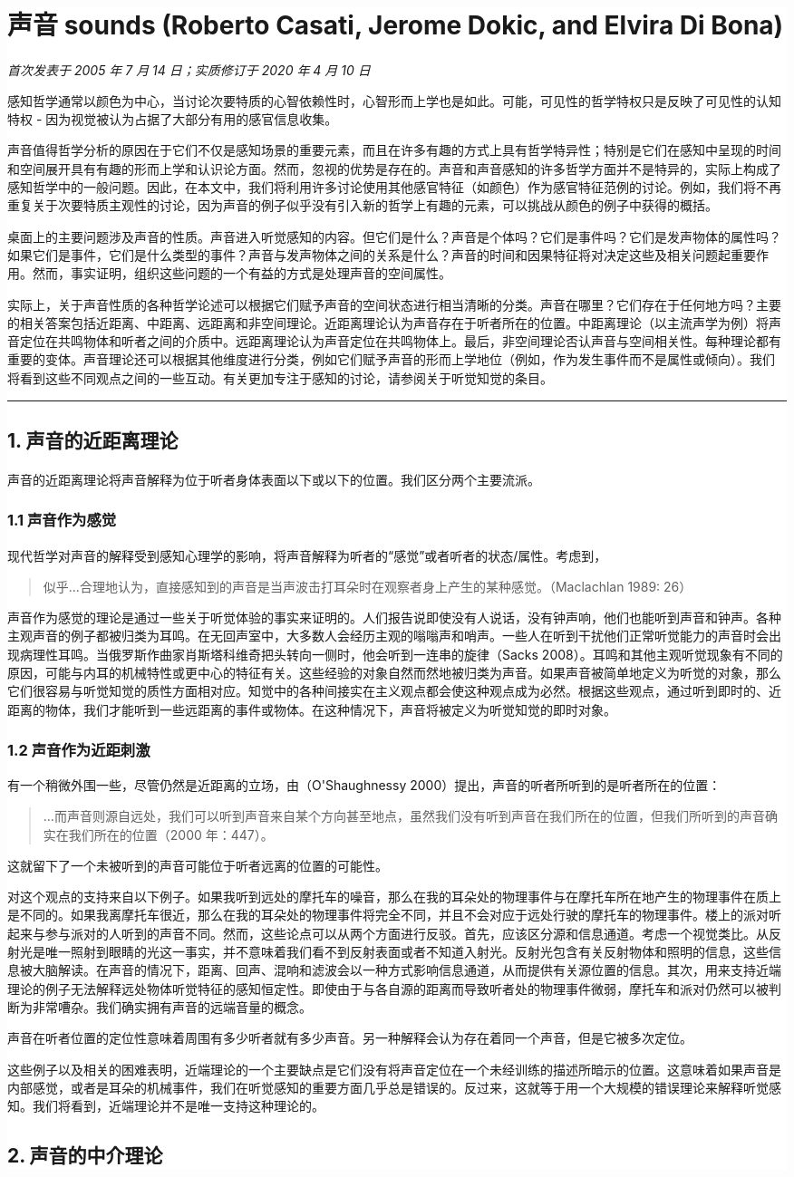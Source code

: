 # 声音 sounds (Roberto Casati, Jerome Dokic, and Elvira Di Bona)

*首次发表于 2005 年 7 月 14 日；实质修订于 2020 年 4 月 10 日*

感知哲学通常以颜色为中心，当讨论次要特质的心智依赖性时，心智形而上学也是如此。可能，可见性的哲学特权只是反映了可见性的认知特权 - 因为视觉被认为占据了大部分有用的感官信息收集。

声音值得哲学分析的原因在于它们不仅是感知场景的重要元素，而且在许多有趣的方式上具有哲学特异性；特别是它们在感知中呈现的时间和空间展开具有有趣的形而上学和认识论方面。然而，忽视的优势是存在的。声音和声音感知的许多哲学方面并不是特异的，实际上构成了感知哲学中的一般问题。因此，在本文中，我们将利用许多讨论使用其他感官特征（如颜色）作为感官特征范例的讨论。例如，我们将不再重复关于次要特质主观性的讨论，因为声音的例子似乎没有引入新的哲学上有趣的元素，可以挑战从颜色的例子中获得的概括。

桌面上的主要问题涉及声音的性质。声音进入听觉感知的内容。但它们是什么？声音是个体吗？它们是事件吗？它们是发声物体的属性吗？如果它们是事件，它们是什么类型的事件？声音与发声物体之间的关系是什么？声音的时间和因果特征将对决定这些及相关问题起重要作用。然而，事实证明，组织这些问题的一个有益的方式是处理声音的空间属性。

实际上，关于声音性质的各种哲学论述可以根据它们赋予声音的空间状态进行相当清晰的分类。声音在哪里？它们存在于任何地方吗？主要的相关答案包括近距离、中距离、远距离和非空间理论。近距离理论认为声音存在于听者所在的位置。中距离理论（以主流声学为例）将声音定位在共鸣物体和听者之间的介质中。远距离理论认为声音定位在共鸣物体上。最后，非空间理论否认声音与空间相关性。每种理论都有重要的变体。声音理论还可以根据其他维度进行分类，例如它们赋予声音的形而上学地位（例如，作为发生事件而不是属性或倾向）。我们将看到这些不同观点之间的一些互动。有关更加专注于感知的讨论，请参阅关于听觉知觉的条目。

---

## 1. 声音的近距离理论

声音的近距离理论将声音解释为位于听者身体表面以下或以下的位置。我们区分两个主要流派。

### 1.1 声音作为感觉

现代哲学对声音的解释受到感知心理学的影响，将声音解释为听者的“感觉”或者听者的状态/属性。考虑到，

> 似乎...合理地认为，直接感知到的声音是当声波击打耳朵时在观察者身上产生的某种感觉。（Maclachlan 1989: 26）

声音作为感觉的理论是通过一些关于听觉体验的事实来证明的。人们报告说即使没有人说话，没有钟声响，他们也能听到声音和钟声。各种主观声音的例子都被归类为耳鸣。在无回声室中，大多数人会经历主观的嗡嗡声和哨声。一些人在听到干扰他们正常听觉能力的声音时会出现病理性耳鸣。当俄罗斯作曲家肖斯塔科维奇把头转向一侧时，他会听到一连串的旋律（Sacks 2008）。耳鸣和其他主观听觉现象有不同的原因，可能与内耳的机械特性或更中心的特征有关。这些经验的对象自然而然地被归类为声音。如果声音被简单地定义为听觉的对象，那么它们很容易与听觉知觉的质性方面相对应。知觉中的各种间接实在主义观点都会使这种观点成为必然。根据这些观点，通过听到即时的、近距离的物体，我们才能听到一些远距离的事件或物体。在这种情况下，声音将被定义为听觉知觉的即时对象。

### 1.2 声音作为近距刺激

有一个稍微外围一些，尽管仍然是近距离的立场，由（O'Shaughnessy 2000）提出，声音的听者所听到的是听者所在的位置：

> …而声音则源自远处，我们可以听到声音来自某个方向甚至地点，虽然我们没有听到声音在我们所在的位置，但我们所听到的声音确实在我们所在的位置（2000 年：447）。

这就留下了一个未被听到的声音可能位于听者远离的位置的可能性。

对这个观点的支持来自以下例子。如果我听到远处的摩托车的噪音，那么在我的耳朵处的物理事件与在摩托车所在地产生的物理事件在质上是不同的。如果我离摩托车很近，那么在我的耳朵处的物理事件将完全不同，并且不会对应于远处行驶的摩托车的物理事件。楼上的派对听起来与参与派对的人听到的声音不同。然而，这些论点可以从两个方面进行反驳。首先，应该区分源和信息通道。考虑一个视觉类比。从反射光是唯一照射到眼睛的光这一事实，并不意味着我们看不到反射表面或者不知道入射光。反射光包含有关反射物体和照明的信息，这些信息被大脑解读。在声音的情况下，距离、回声、混响和滤波会以一种方式影响信息通道，从而提供有关源位置的信息。其次，用来支持近端理论的例子无法解释远处物体听觉特征的感知恒定性。即使由于与各自源的距离而导致听者处的物理事件微弱，摩托车和派对仍然可以被判断为非常嘈杂。我们确实拥有声音的远端音量的概念。

声音在听者位置的定位性意味着周围有多少听者就有多少声音。另一种解释会认为存在着同一个声音，但是它被多次定位。

这些例子以及相关的困难表明，近端理论的一个主要缺点是它们没有将声音定位在一个未经训练的描述所暗示的位置。这意味着如果声音是内部感觉，或者是耳朵的机械事件，我们在听觉感知的重要方面几乎总是错误的。反过来，这就等于用一个大规模的错误理论来解释听觉感知。我们将看到，近端理论并不是唯一支持这种理论的。

## 2. 声音的中介理论
